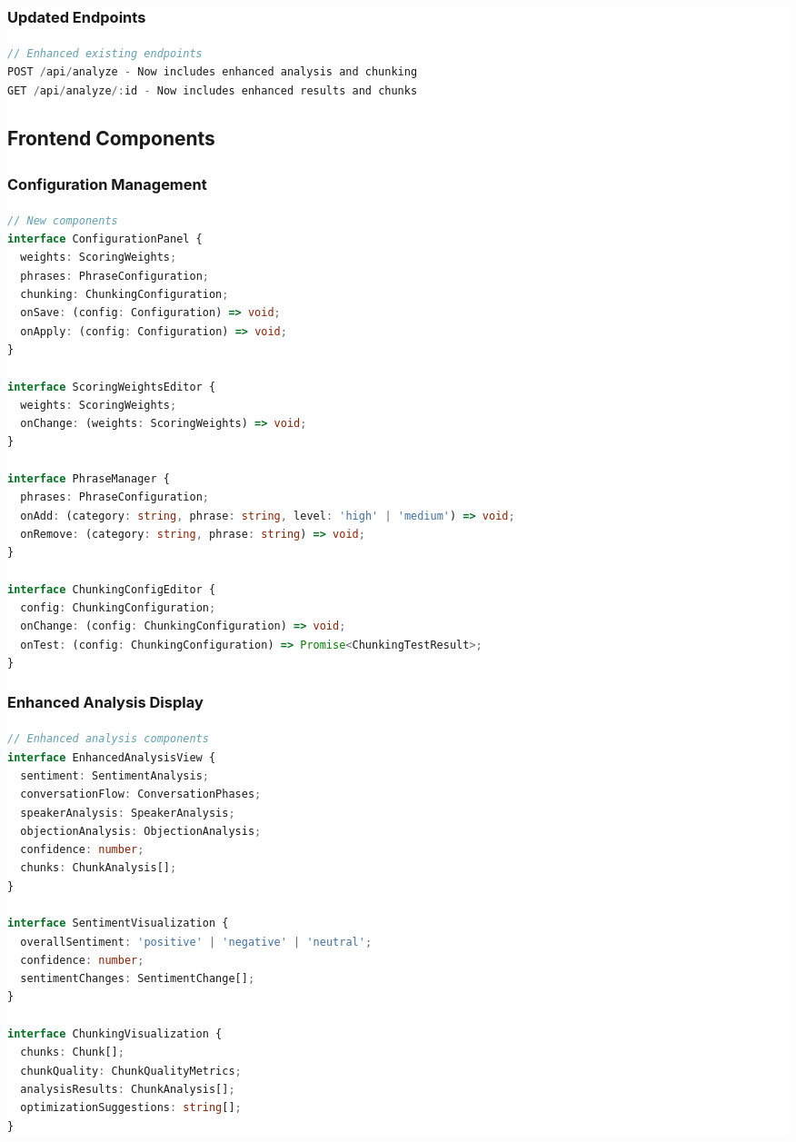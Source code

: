 ### Updated Endpoints
```javascript
// Enhanced existing endpoints
POST /api/analyze - Now includes enhanced analysis and chunking
GET /api/analyze/:id - Now includes enhanced results and chunks
```

## Frontend Components

### Configuration Management
```typescript
// New components
interface ConfigurationPanel {
  weights: ScoringWeights;
  phrases: PhraseConfiguration;
  chunking: ChunkingConfiguration;
  onSave: (config: Configuration) => void;
  onApply: (config: Configuration) => void;
}

interface ScoringWeightsEditor {
  weights: ScoringWeights;
  onChange: (weights: ScoringWeights) => void;
}

interface PhraseManager {
  phrases: PhraseConfiguration;
  onAdd: (category: string, phrase: string, level: 'high' | 'medium') => void;
  onRemove: (category: string, phrase: string) => void;
}

interface ChunkingConfigEditor {
  config: ChunkingConfiguration;
  onChange: (config: ChunkingConfiguration) => void;
  onTest: (config: ChunkingConfiguration) => Promise<ChunkingTestResult>;
}
```

### Enhanced Analysis Display
```typescript
// Enhanced analysis components
interface EnhancedAnalysisView {
  sentiment: SentimentAnalysis;
  conversationFlow: ConversationPhases;
  speakerAnalysis: SpeakerAnalysis;
  objectionAnalysis: ObjectionAnalysis;
  confidence: number;
  chunks: ChunkAnalysis[];
}

interface SentimentVisualization {
  overallSentiment: 'positive' | 'negative' | 'neutral';
  confidence: number;
  sentimentChanges: SentimentChange[];
}

interface ChunkingVisualization {
  chunks: Chunk[];
  chunkQuality: ChunkQualityMetrics;
  analysisResults: ChunkAnalysis[];
  optimizationSuggestions: string[];
}
```